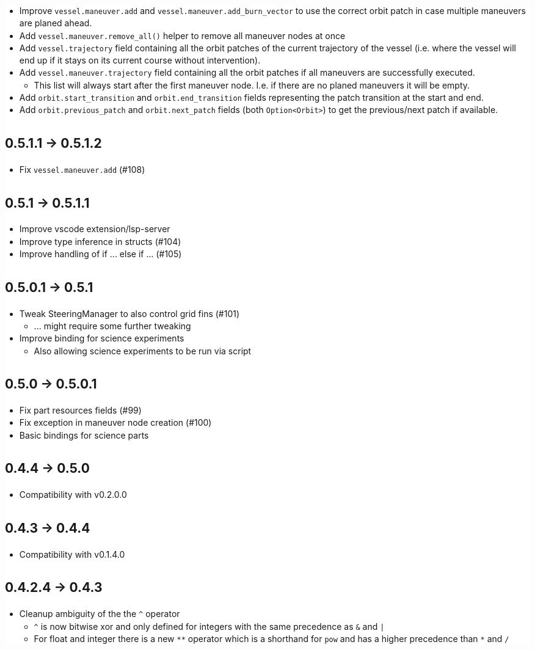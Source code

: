 * Improve `vessel.maneuver.add` and `vessel.maneuver.add_burn_vector` to use the
  correct orbit patch in case multiple maneuvers are planed ahead.
* Add `vessel.maneuver.remove_all()` helper to remove all maneuver nodes at once
* Add `vessel.trajectory` field containing all the orbit patches of the current
  trajectory of the vessel (i.e. where the vessel will end up if it stays on its
  current course without intervention).
* Add `vessel.maneuver.trajectory` field containing all the orbit patches if all
  maneuvers are successfully executed.
  * This list will always start after the first maneuver node. I.e. if there are
    no planed maneuvers it will be empty.
* Add `orbit.start_transition` and `orbit.end_transition` fields representing the
  patch transition at the start and end.
* Add `orbit.previous_patch` and `orbit.next_patch` fields (both `Option<Orbit>`)
  to get the previous/next patch if available.

## 0.5.1.1 -> 0.5.1.2

* Fix `vessel.maneuver.add` (#108)

## 0.5.1 -> 0.5.1.1

* Improve vscode extension/lsp-server
* Improve type inference in structs (#104)
* Improve handling of if ... else if ... (#105)

## 0.5.0.1 -> 0.5.1

* Tweak SteeringManager to also control grid fins (#101)
  * ... might require some further tweaking
* Improve binding for science experiments
  * Also allowing science experiments to be run via script

## 0.5.0 -> 0.5.0.1

* Fix part resources fields (#99)
* Fix exception in maneuver node creation (#100)
* Basic bindings for science parts

## 0.4.4 -> 0.5.0

* Compatibility with v0.2.0.0

## 0.4.3 -> 0.4.4

* Compatibility with v0.1.4.0

## 0.4.2.4 -> 0.4.3

* Cleanup ambiguity of the the `^` operator
  * `^` is now bitwise xor and only defined for integers with the same precedence as `&` and `|`
  * For float and integer there is a new `**` operator which is a shorthand for `pow` and has a higher precedence than
    `*` and `/`
